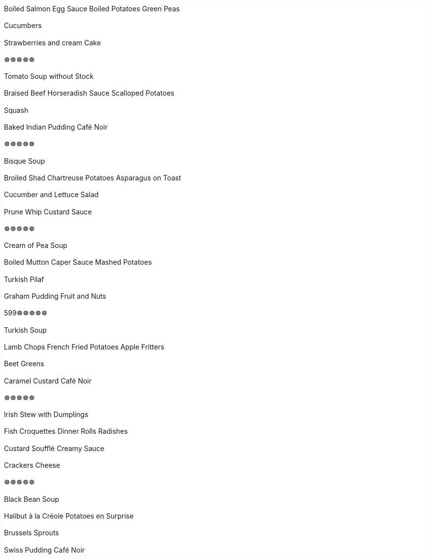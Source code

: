 Boiled Salmon Egg Sauce Boiled Potatoes Green Peas

Cucumbers

Strawberries and cream Cake

☸☸☸☸☸

Tomato Soup without Stock

Braised Beef Horseradish Sauce Scalloped Potatoes

Squash

Baked Indian Pudding Café Noir

☸☸☸☸☸

Bisque Soup

Broiled Shad Chartreuse Potatoes Asparagus on Toast

Cucumber and Lettuce Salad

Prune Whip Custard Sauce

☸☸☸☸☸

Cream of Pea Soup

Boiled Mutton Caper Sauce Mashed Potatoes

Turkish Pilaf

Graham Pudding Fruit and Nuts

599☸☸☸☸☸

Turkish Soup

Lamb Chops French Fried Potatoes Apple Fritters

Beet Greens

Caramel Custard Café Noir

☸☸☸☸☸

Irish Stew with Dumplings

Fish Croquettes Dinner Rolls Radishes

Custard Soufflé Creamy Sauce

Crackers Cheese

☸☸☸☸☸

Black Bean Soup

Halibut à la Créole Potatoes en Surprise

Brussels Sprouts

Swiss Pudding Café Noir
